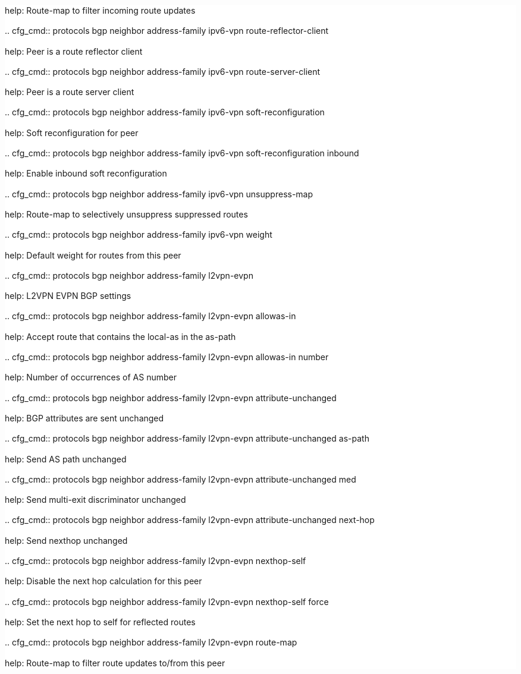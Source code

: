 help: Route-map to filter incoming route updates

.. cfg_cmd:: protocols bgp neighbor <tag> address-family ipv6-vpn route-reflector-client

help: Peer is a route reflector client

.. cfg_cmd:: protocols bgp neighbor <tag> address-family ipv6-vpn route-server-client

help: Peer is a route server client

.. cfg_cmd:: protocols bgp neighbor <tag> address-family ipv6-vpn soft-reconfiguration

help: Soft reconfiguration for peer

.. cfg_cmd:: protocols bgp neighbor <tag> address-family ipv6-vpn soft-reconfiguration inbound

help: Enable inbound soft reconfiguration

.. cfg_cmd:: protocols bgp neighbor <tag> address-family ipv6-vpn unsuppress-map

help: Route-map to selectively unsuppress suppressed routes

.. cfg_cmd:: protocols bgp neighbor <tag> address-family ipv6-vpn weight

help: Default weight for routes from this peer

.. cfg_cmd:: protocols bgp neighbor <tag> address-family l2vpn-evpn

help: L2VPN EVPN BGP settings

.. cfg_cmd:: protocols bgp neighbor <tag> address-family l2vpn-evpn allowas-in

help: Accept route that contains the local-as in the as-path

.. cfg_cmd:: protocols bgp neighbor <tag> address-family l2vpn-evpn allowas-in number

help: Number of occurrences of AS number

.. cfg_cmd:: protocols bgp neighbor <tag> address-family l2vpn-evpn attribute-unchanged

help: BGP attributes are sent unchanged

.. cfg_cmd:: protocols bgp neighbor <tag> address-family l2vpn-evpn attribute-unchanged as-path

help: Send AS path unchanged

.. cfg_cmd:: protocols bgp neighbor <tag> address-family l2vpn-evpn attribute-unchanged med

help: Send multi-exit discriminator unchanged

.. cfg_cmd:: protocols bgp neighbor <tag> address-family l2vpn-evpn attribute-unchanged next-hop

help: Send nexthop unchanged

.. cfg_cmd:: protocols bgp neighbor <tag> address-family l2vpn-evpn nexthop-self

help: Disable the next hop calculation for this peer

.. cfg_cmd:: protocols bgp neighbor <tag> address-family l2vpn-evpn nexthop-self force

help: Set the next hop to self for reflected routes

.. cfg_cmd:: protocols bgp neighbor <tag> address-family l2vpn-evpn route-map

help: Route-map to filter route updates to/from this peer
